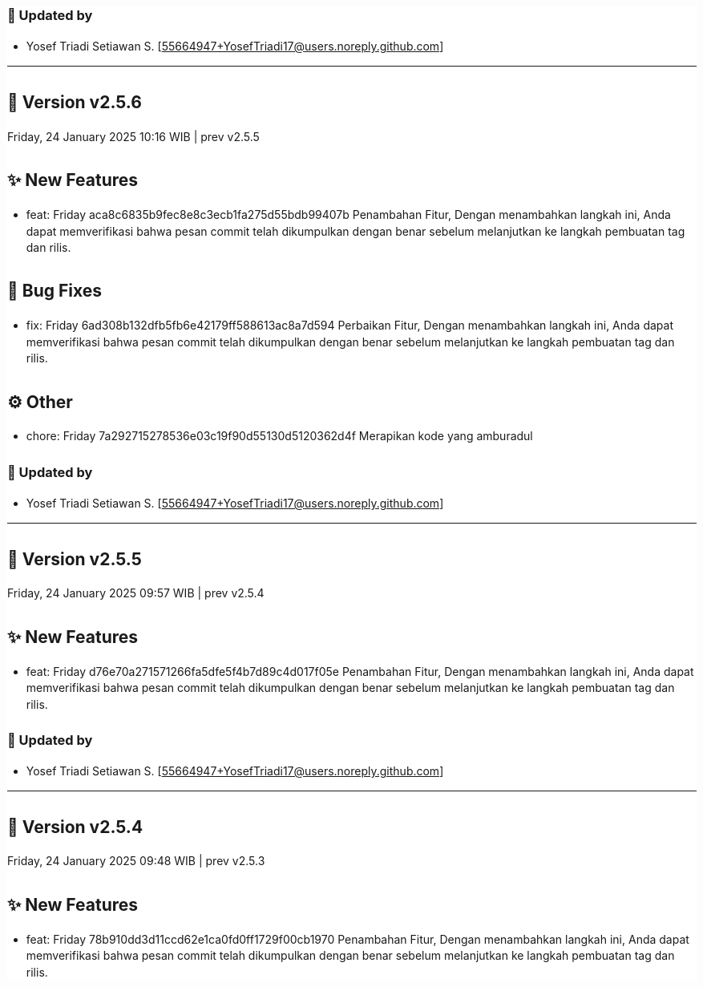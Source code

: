 ### 👤 Updated by
- Yosef Triadi Setiawan S. [55664947+YosefTriadi17@users.noreply.github.com]
------------
## 🎉 Version v2.5.6
Friday, 24 January 2025 10:16 WIB | prev v2.5.5

## ✨ New Features
  - feat: Friday aca8c6835b9fec8e8c3ecb1fa275d55bdb99407b
  Penambahan Fitur, Dengan menambahkan langkah ini, Anda dapat memverifikasi bahwa pesan commit telah dikumpulkan dengan benar sebelum melanjutkan ke langkah pembuatan tag dan rilis.
## 🐛 Bug Fixes
  - fix: Friday 6ad308b132dfb5fb6e42179ff588613ac8a7d594
  Perbaikan Fitur, Dengan menambahkan langkah ini, Anda dapat memverifikasi bahwa pesan commit telah dikumpulkan dengan benar sebelum melanjutkan ke langkah pembuatan tag dan rilis.
## ⚙️ Other
  - chore: Friday 7a292715278536e03c19f90d55130d5120362d4f
  Merapikan kode yang amburadul

### 👤 Updated by
- Yosef Triadi Setiawan S. [55664947+YosefTriadi17@users.noreply.github.com]
------------
## 🎉 Version v2.5.5
Friday, 24 January 2025 09:57 WIB | prev v2.5.4

## ✨ New Features
  - feat: Friday d76e70a271571266fa5dfe5f4b7d89c4d017f05e
  Penambahan Fitur, Dengan menambahkan langkah ini, Anda dapat memverifikasi bahwa pesan commit telah dikumpulkan dengan benar sebelum melanjutkan ke langkah pembuatan tag dan rilis.



### 👤 Updated by
- Yosef Triadi Setiawan S. [55664947+YosefTriadi17@users.noreply.github.com]
------------
## 🎉 Version v2.5.4
Friday, 24 January 2025 09:48 WIB | prev v2.5.3

## ✨ New Features
  - feat: Friday 78b910dd3d11ccd62e1ca0fd0ff1729f00cb1970
  Penambahan Fitur, Dengan menambahkan langkah ini, Anda dapat memverifikasi bahwa pesan commit telah dikumpulkan dengan benar sebelum melanjutkan ke langkah pembuatan tag dan rilis.



